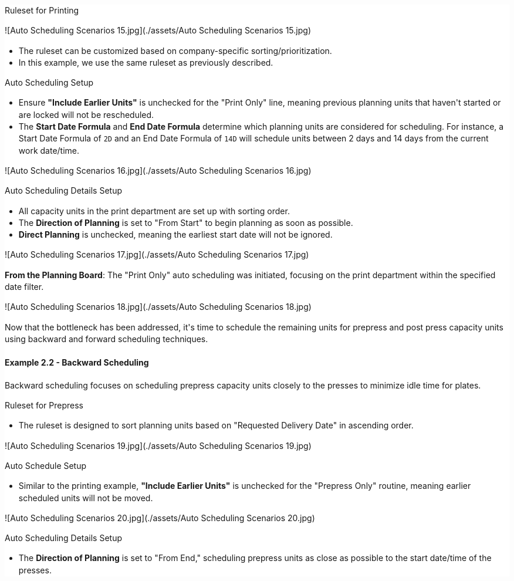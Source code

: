  Ruleset for Printing

![Auto Scheduling Scenarios 15.jpg](./assets/Auto Scheduling Scenarios 15.jpg)

- The ruleset can be customized based on company-specific sorting/prioritization.
- In this example, we use the same ruleset as previously described.

 Auto Scheduling Setup

- Ensure **"Include Earlier Units"** is unchecked for the "Print Only" line, meaning previous planning units that haven't started or are locked will not be rescheduled.
- The **Start Date Formula** and **End Date Formula** determine which planning units are considered for scheduling. For instance, a Start Date Formula of `2D` and an End Date Formula of `14D` will schedule units between 2 days and 14 days from the current work date/time.

![Auto Scheduling Scenarios 16.jpg](./assets/Auto Scheduling Scenarios 16.jpg)

 Auto Scheduling Details Setup

- All capacity units in the print department are set up with sorting order.
- The **Direction of Planning** is set to "From Start" to begin planning as soon as possible.
- **Direct Planning** is unchecked, meaning the earliest start date will not be ignored.

![Auto Scheduling Scenarios 17.jpg](./assets/Auto Scheduling Scenarios 17.jpg)

**From the Planning Board**: The "Print Only" auto scheduling was initiated, focusing on the print department within the specified date filter.

![Auto Scheduling Scenarios 18.jpg](./assets/Auto Scheduling Scenarios 18.jpg)

Now that the bottleneck has been addressed, it's time to schedule the remaining units for prepress and post press capacity units using backward and forward scheduling techniques.

#### Example 2.2 - Backward Scheduling

Backward scheduling focuses on scheduling prepress capacity units closely to the presses to minimize idle time for plates.

 Ruleset for Prepress

- The ruleset is designed to sort planning units based on "Requested Delivery Date" in ascending order.

![Auto Scheduling Scenarios 19.jpg](./assets/Auto Scheduling Scenarios 19.jpg)

 Auto Schedule Setup

- Similar to the printing example, **"Include Earlier Units"** is unchecked for the "Prepress Only" routine, meaning earlier scheduled units will not be moved.

![Auto Scheduling Scenarios 20.jpg](./assets/Auto Scheduling Scenarios 20.jpg)

Auto Scheduling Details Setup

- The **Direction of Planning** is set to "From End," scheduling prepress units as close as possible to the start date/time of the presses.

